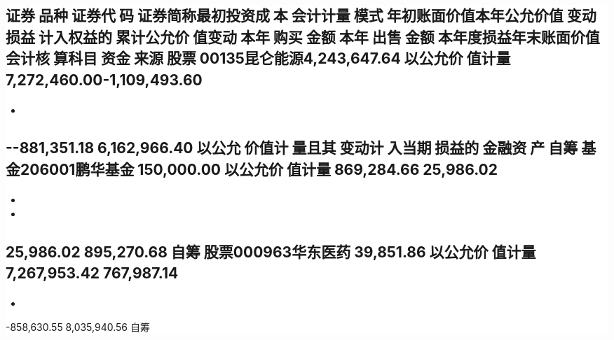 证券
品种
证券代
码
证券简称最初投资成
本
会计计量
模式
年初账面价值本年公允价值
变动损益
计入权益的
累计公允价
值变动
本年
购买
金额
本年
出售
金额
本年度损益年末账面价值会计核
算科目
资金
来源
股票
00135昆仑能源4,243,647.64
以公允价
值计量
7,272,460.00-1,109,493.60
-
-
--881,351.18
6,162,966.40
以公允
价值计
量且其
变动计
入当期
损益的
金融资
产
自筹
基金206001鹏华基金
150,000.00
以公允价
值计量
869,284.66
25,986.02
-
-
-
25,986.02
895,270.68
自筹
股票000963华东医药
39,851.86
以公允价
值计量
7,267,953.42
767,987.14
-
-
-858,630.55
8,035,940.56
自筹